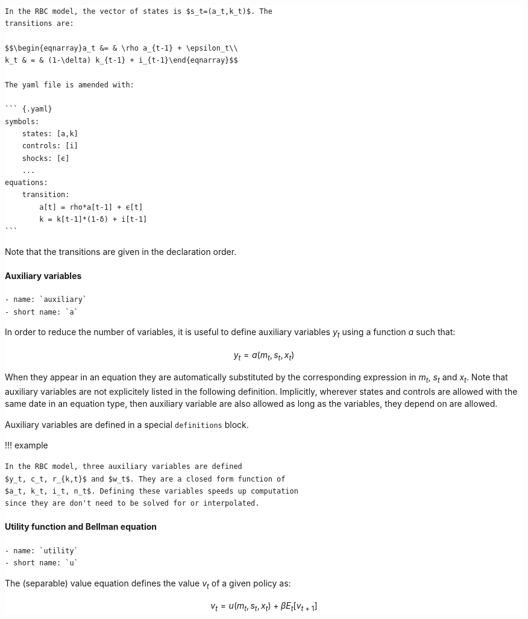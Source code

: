     In the RBC model, the vector of states is $s_t=(a_t,k_t)$. The
    transitions are:

    $$\begin{eqnarray}a_t &= & \rho a_{t-1} + \epsilon_t\\
    k_t & = & (1-\delta) k_{t-1} + i_{t-1}\end{eqnarray}$$

    The yaml file is amended with:

    ``` {.yaml}
    symbols:
        states: [a,k]
        controls: [i]
        shocks: [ϵ]
        ...
    equations:
        transition:
            a[t] = rho*a[t-1] + ϵ[t]
            k = k[t-1]*(1-δ) + i[t-1]
    ```

Note that the transitions are given in the declaration order.

#### Auxiliary variables

    - name: `auxiliary`
    - short name: `a`

In order to reduce the number of variables, it is useful to define
auxiliary variables $y_t$ using a function $a$ such that:

$$y_t = a(m_t, s_t, x_t)$$

When they appear in an equation they are automatically substituted by
the corresponding expression in $m_t$, $s_t$ and $x_t$. Note that auxiliary
variables are not explicitely listed in the following definition.
Implicitly, wherever states and controls are allowed with the same date
in an equation type, then auxiliary variable are also allowed as long as the variables, they depend on are allowed. 

Auxiliary variables are defined in a special `definitions` block.

!!! example

    In the RBC model, three auxiliary variables are defined
    $y_t, c_t, r_{k,t}$ and $w_t$. They are a closed form function of
    $a_t, k_t, i_t, n_t$. Defining these variables speeds up computation
    since they are don't need to be solved for or interpolated.

#### Utility function and Bellman equation

    - name: `utility`
    - short name: `u`

The (separable) value equation defines the value $v_t$ of a given policy
as:

$$v_t = u(m_t, s_t,x_t) + \beta E_t \left[ v_{t+1} \right]$$
